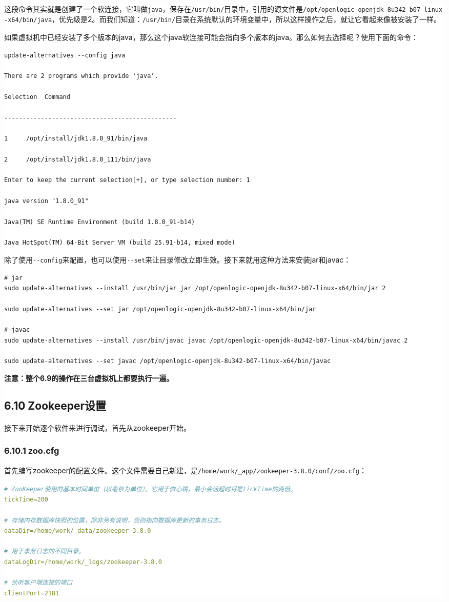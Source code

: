 这段命令其实就是创建了一个软连接，它叫做`java`，保存在`/usr/bin/`目录中，引用的源文件是`/opt/openlogic-openjdk-8u342-b07-linux-x64/bin/java`，优先级是2。而我们知道：`/usr/bin/`目录在系统默认的环境变量中，所以这样操作之后，就让它看起来像被安装了一样。

如果虚拟机中已经安装了多个版本的java，那么这个java软连接可能会指向多个版本的java。那么如何去选择呢？使用下面的命令：

```shell
update-alternatives --config java

There are 2 programs which provide 'java'.

Selection  Command

-----------------------------------------------

1     /opt/install/jdk1.8.0_91/bin/java

2     /opt/install/jdk1.8.0_111/bin/java

Enter to keep the current selection[+], or type selection number: 1

java version "1.8.0_91"

Java(TM) SE Runtime Environment (build 1.8.0_91-b14)

Java HotSpot(TM) 64-Bit Server VM (build 25.91-b14, mixed mode)
```

除了使用`--config`来配置，也可以使用`--set`来让目录修改立即生效。接下来就用这种方法来安装jar和javac：

```shell
# jar
sudo update-alternatives --install /usr/bin/jar jar /opt/openlogic-openjdk-8u342-b07-linux-x64/bin/jar 2

sudo update-alternatives --set jar /opt/openlogic-openjdk-8u342-b07-linux-x64/bin/jar

# javac
sudo update-alternatives --install /usr/bin/javac javac /opt/openlogic-openjdk-8u342-b07-linux-x64/bin/javac 2

sudo update-alternatives --set javac /opt/openlogic-openjdk-8u342-b07-linux-x64/bin/javac
```

**注意：整个6.9的操作在三台虚拟机上都要执行一遍。**

## 6.10 Zookeeper设置

接下来开始逐个软件来进行调试，首先从zookeeper开始。

### 6.10.1 zoo.cfg

首先编写zookeeper的配置文件。这个文件需要自己新建，是`/home/work/_app/zookeeper-3.8.0/conf/zoo.cfg`：

```yaml
# ZooKeeper使用的基本时间单位（以毫秒为单位）。它用于做心跳，最小会话超时将是tickTime的两倍。
tickTime=200

# 存储内存数据库快照的位置，除非另有说明，否则指向数据库更新的事务日志。
dataDir=/home/work/_data/zookeeper-3.8.0

# 用于事务日志的不同目录。
dataLogDir=/home/work/_logs/zookeeper-3.8.0

# 侦听客户端连接的端口
clientPort=2181

```